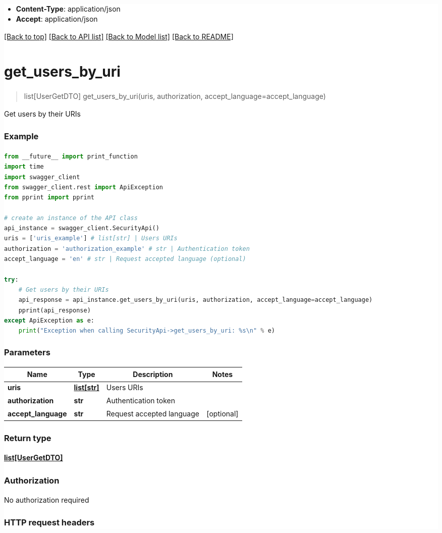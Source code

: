  - **Content-Type**: application/json
 - **Accept**: application/json

[[Back to top]](#) [[Back to API list]](../README.md#documentation-for-api-endpoints) [[Back to Model list]](../README.md#documentation-for-models) [[Back to README]](../README.md)

# **get_users_by_uri**
> list[UserGetDTO] get_users_by_uri(uris, authorization, accept_language=accept_language)

Get users by their URIs



### Example
```python
from __future__ import print_function
import time
import swagger_client
from swagger_client.rest import ApiException
from pprint import pprint

# create an instance of the API class
api_instance = swagger_client.SecurityApi()
uris = ['uris_example'] # list[str] | Users URIs
authorization = 'authorization_example' # str | Authentication token
accept_language = 'en' # str | Request accepted language (optional)

try:
    # Get users by their URIs
    api_response = api_instance.get_users_by_uri(uris, authorization, accept_language=accept_language)
    pprint(api_response)
except ApiException as e:
    print("Exception when calling SecurityApi->get_users_by_uri: %s\n" % e)
```

### Parameters

Name | Type | Description  | Notes
------------- | ------------- | ------------- | -------------
 **uris** | [**list[str]**](str.md)| Users URIs | 
 **authorization** | **str**| Authentication token | 
 **accept_language** | **str**| Request accepted language | [optional] 

### Return type

[**list[UserGetDTO]**](UserGetDTO.md)

### Authorization

No authorization required

### HTTP request headers
